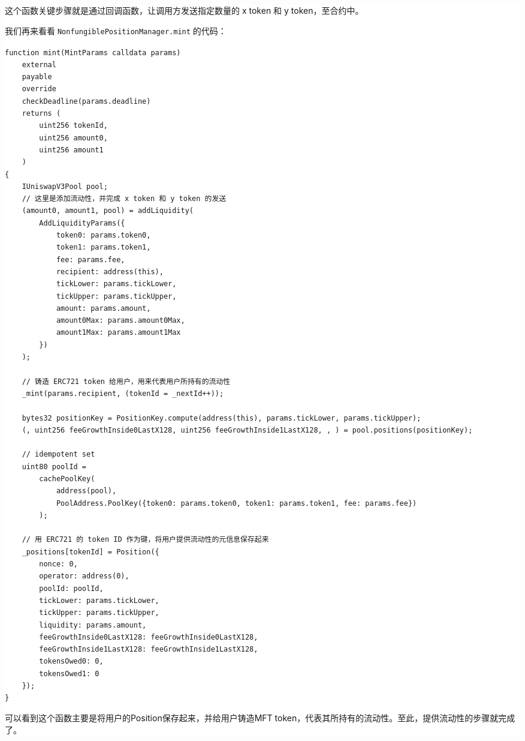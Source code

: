 这个函数关键步骤就是通过回调函数，让调用方发送指定数量的 x token 和 y token，至合约中。

我们再来看看 `NonfungiblePositionManager.mint` 的代码：

```solidity
function mint(MintParams calldata params)
    external
    payable
    override
    checkDeadline(params.deadline)
    returns (
        uint256 tokenId,
        uint256 amount0,
        uint256 amount1
    )
{
    IUniswapV3Pool pool;
    // 这里是添加流动性，并完成 x token 和 y token 的发送
    (amount0, amount1, pool) = addLiquidity(
        AddLiquidityParams({
            token0: params.token0,
            token1: params.token1,
            fee: params.fee,
            recipient: address(this),
            tickLower: params.tickLower,
            tickUpper: params.tickUpper,
            amount: params.amount,
            amount0Max: params.amount0Max,
            amount1Max: params.amount1Max
        })
    );

    // 铸造 ERC721 token 给用户，用来代表用户所持有的流动性
    _mint(params.recipient, (tokenId = _nextId++));

    bytes32 positionKey = PositionKey.compute(address(this), params.tickLower, params.tickUpper);
    (, uint256 feeGrowthInside0LastX128, uint256 feeGrowthInside1LastX128, , ) = pool.positions(positionKey);

    // idempotent set
    uint80 poolId =
        cachePoolKey(
            address(pool),
            PoolAddress.PoolKey({token0: params.token0, token1: params.token1, fee: params.fee})
        );

    // 用 ERC721 的 token ID 作为键，将用户提供流动性的元信息保存起来
    _positions[tokenId] = Position({
        nonce: 0,
        operator: address(0),
        poolId: poolId,
        tickLower: params.tickLower,
        tickUpper: params.tickUpper,
        liquidity: params.amount,
        feeGrowthInside0LastX128: feeGrowthInside0LastX128,
        feeGrowthInside1LastX128: feeGrowthInside1LastX128,
        tokensOwed0: 0,
        tokensOwed1: 0
    });
}
```
可以看到这个函数主要是将用户的Position保存起来，并给用户铸造MFT token，代表其所持有的流动性。至此，提供流动性的步骤就完成了。
